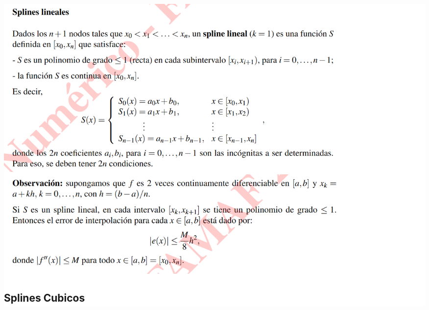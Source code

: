 <img src="./img/Unidad 3/splineLineal.PNG" width="700"/><br>
<img src="./img/Unidad 3/errorSplineLineal.PNG" width="700"/>

## Splines Cubicos